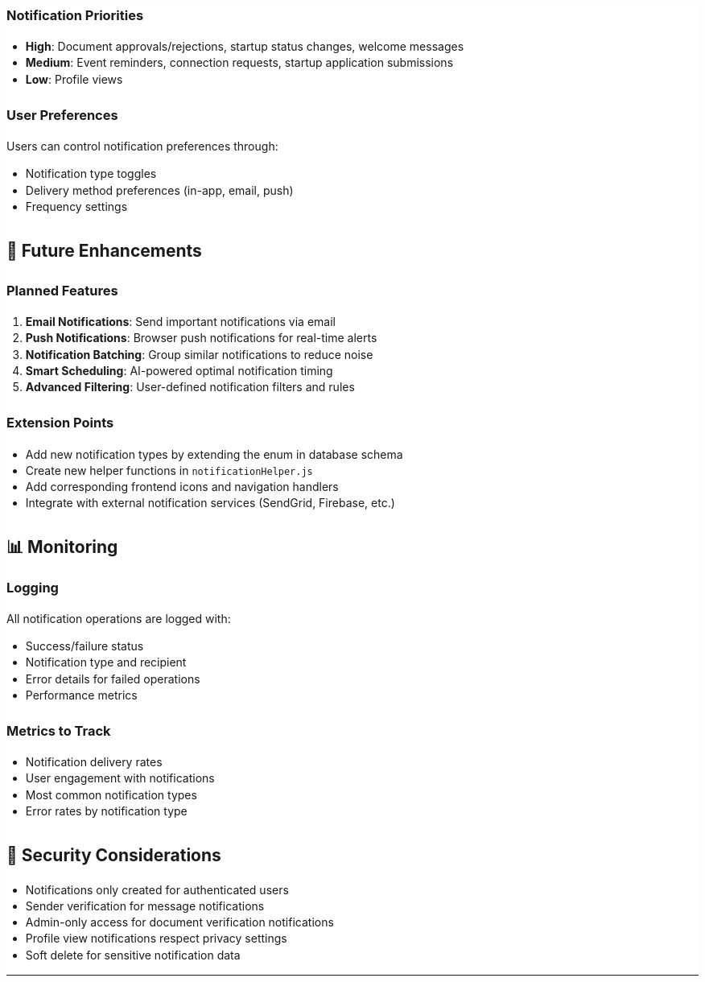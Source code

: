 ### Notification Priorities
- **High**: Document approvals/rejections, startup status changes, welcome messages
- **Medium**: Event reminders, connection requests, startup application submissions
- **Low**: Profile views

### User Preferences
Users can control notification preferences through:
- Notification type toggles
- Delivery method preferences (in-app, email, push)
- Frequency settings

## 🚀 Future Enhancements

### Planned Features
1. **Email Notifications**: Send important notifications via email
2. **Push Notifications**: Browser push notifications for real-time alerts
3. **Notification Batching**: Group similar notifications to reduce noise
4. **Smart Scheduling**: AI-powered optimal notification timing
5. **Advanced Filtering**: User-defined notification filters and rules

### Extension Points
- Add new notification types by extending the enum in database schema
- Create new helper functions in `notificationHelper.js`
- Add corresponding frontend icons and navigation handlers
- Integrate with external notification services (SendGrid, Firebase, etc.)

## 📊 Monitoring

### Logging
All notification operations are logged with:
- Success/failure status
- Notification type and recipient
- Error details for failed operations
- Performance metrics

### Metrics to Track
- Notification delivery rates
- User engagement with notifications
- Most common notification types
- Error rates by notification type

## 🔐 Security Considerations

- Notifications only created for authenticated users
- Sender verification for message notifications
- Admin-only access for document verification notifications
- Profile view notifications respect privacy settings
- Soft delete for sensitive notification data

---